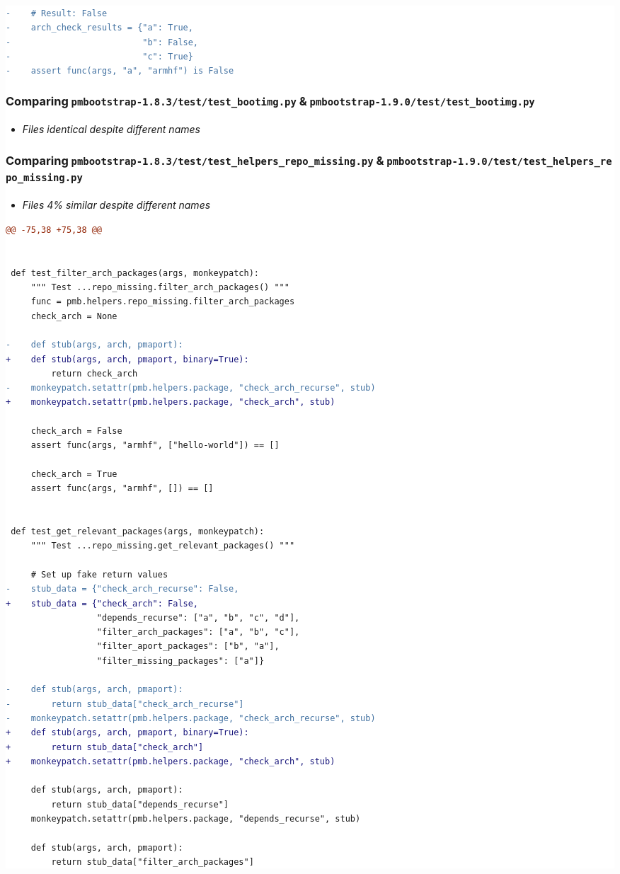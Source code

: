 ```diff
-    # Result: False
-    arch_check_results = {"a": True,
-                          "b": False,
-                          "c": True}
-    assert func(args, "a", "armhf") is False
```

### Comparing `pmbootstrap-1.8.3/test/test_bootimg.py` & `pmbootstrap-1.9.0/test/test_bootimg.py`

 * *Files identical despite different names*

### Comparing `pmbootstrap-1.8.3/test/test_helpers_repo_missing.py` & `pmbootstrap-1.9.0/test/test_helpers_repo_missing.py`

 * *Files 4% similar despite different names*

```diff
@@ -75,38 +75,38 @@
 
 
 def test_filter_arch_packages(args, monkeypatch):
     """ Test ...repo_missing.filter_arch_packages() """
     func = pmb.helpers.repo_missing.filter_arch_packages
     check_arch = None
 
-    def stub(args, arch, pmaport):
+    def stub(args, arch, pmaport, binary=True):
         return check_arch
-    monkeypatch.setattr(pmb.helpers.package, "check_arch_recurse", stub)
+    monkeypatch.setattr(pmb.helpers.package, "check_arch", stub)
 
     check_arch = False
     assert func(args, "armhf", ["hello-world"]) == []
 
     check_arch = True
     assert func(args, "armhf", []) == []
 
 
 def test_get_relevant_packages(args, monkeypatch):
     """ Test ...repo_missing.get_relevant_packages() """
 
     # Set up fake return values
-    stub_data = {"check_arch_recurse": False,
+    stub_data = {"check_arch": False,
                  "depends_recurse": ["a", "b", "c", "d"],
                  "filter_arch_packages": ["a", "b", "c"],
                  "filter_aport_packages": ["b", "a"],
                  "filter_missing_packages": ["a"]}
 
-    def stub(args, arch, pmaport):
-        return stub_data["check_arch_recurse"]
-    monkeypatch.setattr(pmb.helpers.package, "check_arch_recurse", stub)
+    def stub(args, arch, pmaport, binary=True):
+        return stub_data["check_arch"]
+    monkeypatch.setattr(pmb.helpers.package, "check_arch", stub)
 
     def stub(args, arch, pmaport):
         return stub_data["depends_recurse"]
     monkeypatch.setattr(pmb.helpers.package, "depends_recurse", stub)
 
     def stub(args, arch, pmaport):
         return stub_data["filter_arch_packages"]
```